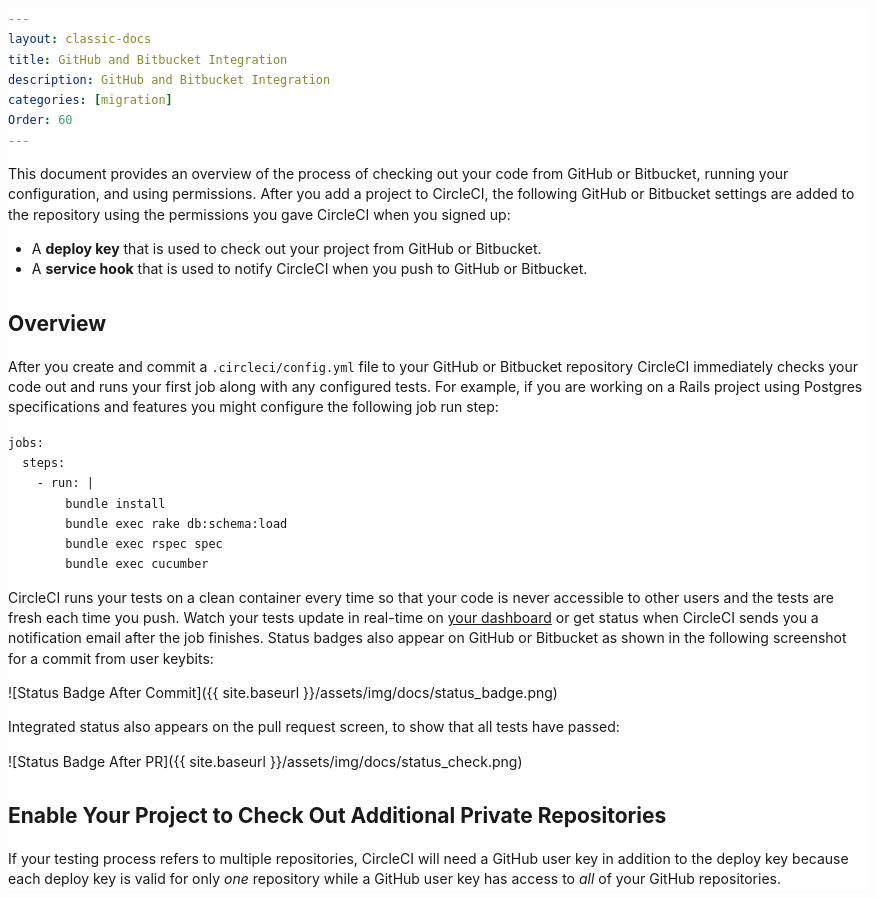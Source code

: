 ```yaml
---
layout: classic-docs
title: GitHub and Bitbucket Integration
description: GitHub and Bitbucket Integration
categories: [migration]
Order: 60
---
```


This document provides an overview of the process of checking out your code from GitHub or Bitbucket, running your configuration, and using permissions. After you add a project to CircleCI, the following GitHub or Bitbucket settings are added to the repository using the permissions you gave CircleCI when you signed up:
- A **deploy key** that is used to check out your project from GitHub or Bitbucket.
- A **service hook** that is used to notify CircleCI when you push to GitHub or Bitbucket.

## Overview

After you create and commit a `.circleci/config.yml` file to your GitHub or Bitbucket repository CircleCI immediately checks your code out and runs your first job along with any configured tests. For example, if you are working on a Rails project using Postgres specifications and features you might configure the following job run step:

```
jobs:
  steps:
    - run: |
        bundle install
        bundle exec rake db:schema:load
        bundle exec rspec spec
        bundle exec cucumber
```
        
CircleCI runs your tests on a clean container every time so that your code is never accessible to other users and the tests are fresh each time you push. Watch your tests update in real-time on [your dashboard](https://circleci.com/dashboard) or get status when CircleCI sends you a notification email after the job finishes. Status badges also appear on GitHub or Bitbucket as shown in the following screenshot for a commit from user keybits:

![Status Badge After Commit]({{ site.baseurl }}/assets/img/docs/status_badge.png)

Integrated status also appears on the pull request screen, to show that all tests have passed:

![Status Badge After PR]({{ site.baseurl }}/assets/img/docs/status_check.png)

## Enable Your Project to Check Out Additional Private Repositories

If your testing process refers to multiple repositories, CircleCI will need a GitHub user key in addition to the deploy key because each deploy key is valid for only _one_ repository while a GitHub user key has access to _all_ of your GitHub repositories.
